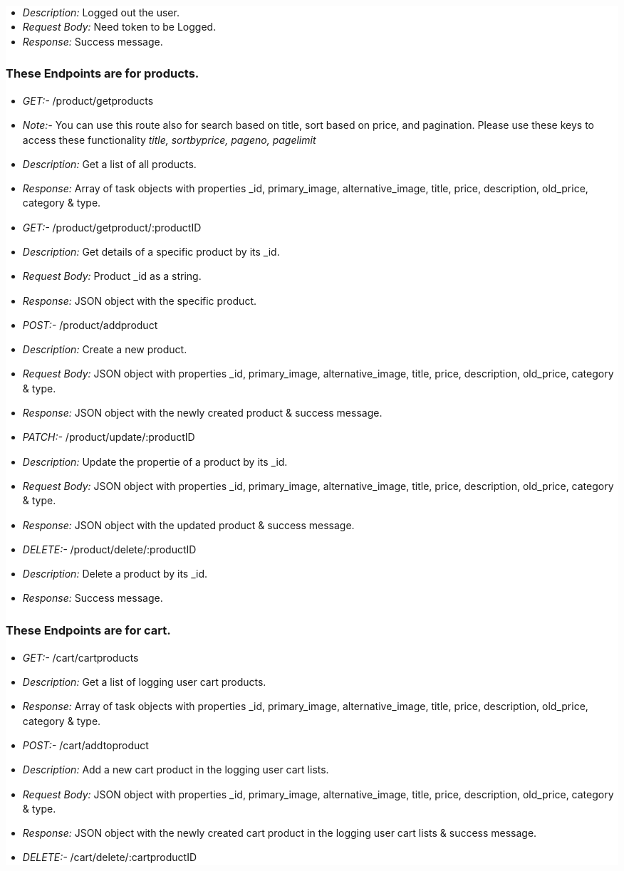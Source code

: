 - _Description:_ Logged out the user.
- _Request Body:_ Need token to be Logged.
- _Response:_ Success message.

### These Endpoints are for products.

- _GET:-_ /product/getproducts

- _Note:-_ You can use this route also for search based on title, sort based on price, and pagination. Please use these keys to access these functionality _title, 
   sortbyprice, pageno, pagelimit_

- _Description:_ Get a list of all products.
- _Response:_ Array of task objects with properties _id, primary_image, alternative_image, title, price, description, old_price, category & type.

- _GET:-_ /product/getproduct/:productID

- _Description:_ Get details of a specific product by its _id.
- _Request Body:_ Product _id as a string.
- _Response:_ JSON object with the specific product.

- _POST:-_ /product/addproduct

- _Description:_ Create a new product.
- _Request Body:_ JSON object with properties _id, primary_image, alternative_image, title, price, description, old_price, category & type.
- _Response:_ JSON object with the newly created product & success message.

- _PATCH:-_ /product/update/:productID

- _Description:_ Update the propertie of a product by its _id.
- _Request Body:_ JSON object with properties _id, primary_image, alternative_image, title, price, description, old_price, category & type.
- _Response:_ JSON object with the updated product & success message.

- _DELETE:-_ /product/delete/:productID

- _Description:_ Delete a product by its _id.
- _Response:_ Success message.

### These Endpoints are for cart.

- _GET:-_ /cart/cartproducts

- _Description:_ Get a list of logging user cart products.
- _Response:_ Array of task objects with properties _id, primary_image, alternative_image, title, price, description, old_price, category & type.

- _POST:-_ /cart/addtoproduct

- _Description:_ Add a new cart product in the logging user cart lists.
- _Request Body:_ JSON object with properties _id, primary_image, alternative_image, title, price, description, old_price, category & type.
- _Response:_ JSON object with the newly created cart product in the logging user cart lists & success message.

- _DELETE:-_ /cart/delete/:cartproductID
